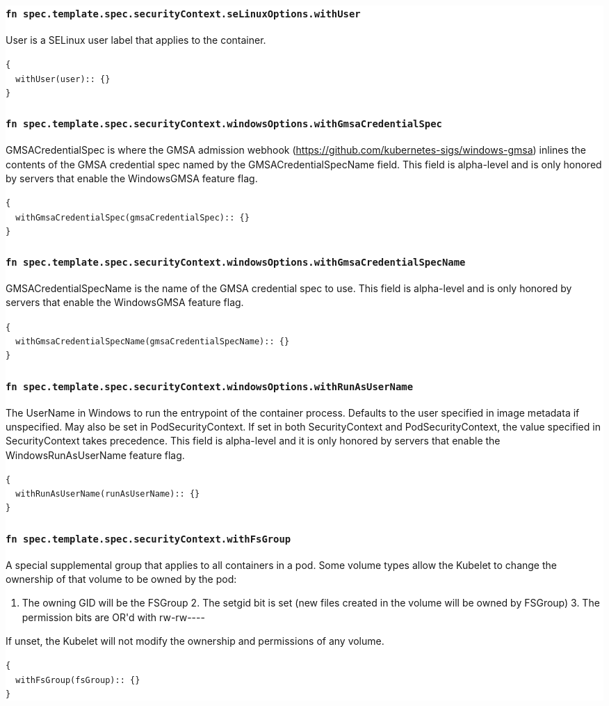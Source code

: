 ### `fn spec.template.spec.securityContext.seLinuxOptions.withUser`
User is a SELinux user label that applies to the container.
```jsonnet
{
  withUser(user):: {}
}
```

### `fn spec.template.spec.securityContext.windowsOptions.withGmsaCredentialSpec`
GMSACredentialSpec is where the GMSA admission webhook (https://github.com/kubernetes-sigs/windows-gmsa) inlines the contents of the GMSA credential spec named by the GMSACredentialSpecName field. This field is alpha-level and is only honored by servers that enable the WindowsGMSA feature flag.
```jsonnet
{
  withGmsaCredentialSpec(gmsaCredentialSpec):: {}
}
```

### `fn spec.template.spec.securityContext.windowsOptions.withGmsaCredentialSpecName`
GMSACredentialSpecName is the name of the GMSA credential spec to use. This field is alpha-level and is only honored by servers that enable the WindowsGMSA feature flag.
```jsonnet
{
  withGmsaCredentialSpecName(gmsaCredentialSpecName):: {}
}
```

### `fn spec.template.spec.securityContext.windowsOptions.withRunAsUserName`
The UserName in Windows to run the entrypoint of the container process. Defaults to the user specified in image metadata if unspecified. May also be set in PodSecurityContext. If set in both SecurityContext and PodSecurityContext, the value specified in SecurityContext takes precedence. This field is alpha-level and it is only honored by servers that enable the WindowsRunAsUserName feature flag.
```jsonnet
{
  withRunAsUserName(runAsUserName):: {}
}
```

### `fn spec.template.spec.securityContext.withFsGroup`
A special supplemental group that applies to all containers in a pod. Some volume types allow the Kubelet to change the ownership of that volume to be owned by the pod:

1. The owning GID will be the FSGroup 2. The setgid bit is set (new files created in the volume will be owned by FSGroup) 3. The permission bits are OR'd with rw-rw----

If unset, the Kubelet will not modify the ownership and permissions of any volume.
```jsonnet
{
  withFsGroup(fsGroup):: {}
}
```
